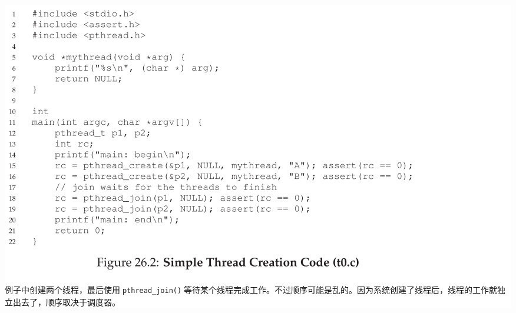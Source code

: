 ![1547002986376](/img/in-post/并发性Concurrency.assets/1547002986376.png)

例子中创建两个线程，最后使用 `pthread_join()` 等待某个线程完成工作。不过顺序可能是乱的。因为系统创建了线程后，线程的工作就独立出去了，顺序取决于调度器。
